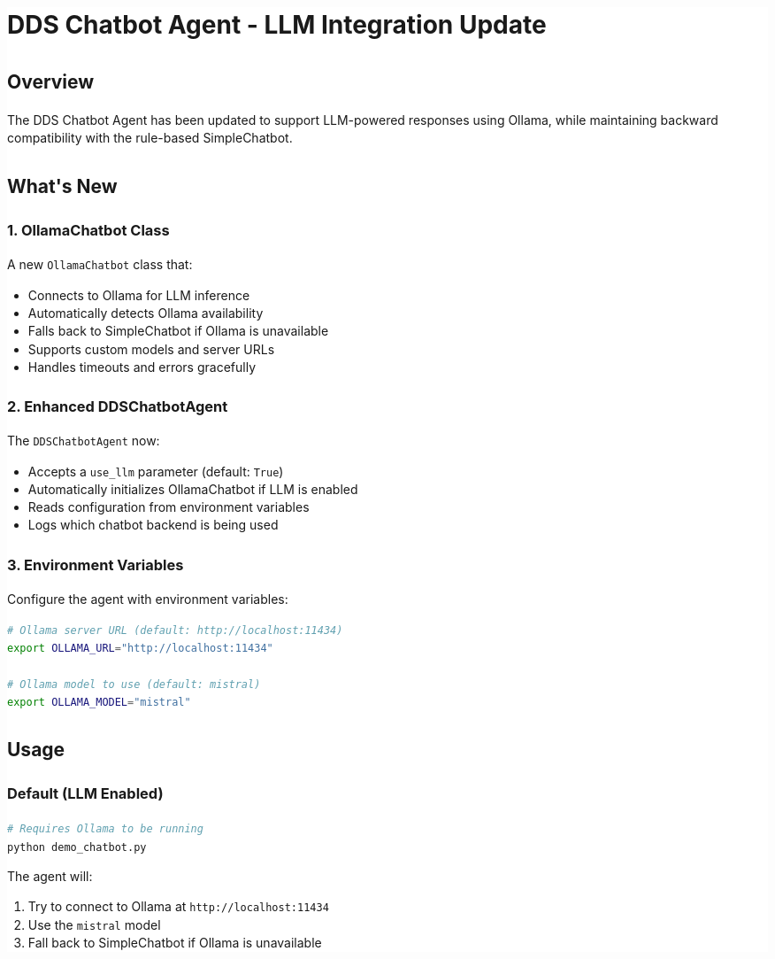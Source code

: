 # DDS Chatbot Agent - LLM Integration Update

## Overview

The DDS Chatbot Agent has been updated to support LLM-powered responses using Ollama, while maintaining backward compatibility with the rule-based SimpleChatbot.

## What's New

### 1. OllamaChatbot Class

A new `OllamaChatbot` class that:
- Connects to Ollama for LLM inference
- Automatically detects Ollama availability
- Falls back to SimpleChatbot if Ollama is unavailable
- Supports custom models and server URLs
- Handles timeouts and errors gracefully

### 2. Enhanced DDSChatbotAgent

The `DDSChatbotAgent` now:
- Accepts a `use_llm` parameter (default: `True`)
- Automatically initializes OllamaChatbot if LLM is enabled
- Reads configuration from environment variables
- Logs which chatbot backend is being used

### 3. Environment Variables

Configure the agent with environment variables:

```bash
# Ollama server URL (default: http://localhost:11434)
export OLLAMA_URL="http://localhost:11434"

# Ollama model to use (default: mistral)
export OLLAMA_MODEL="mistral"
```

## Usage

### Default (LLM Enabled)

```bash
# Requires Ollama to be running
python demo_chatbot.py
```

The agent will:
1. Try to connect to Ollama at `http://localhost:11434`
2. Use the `mistral` model
3. Fall back to SimpleChatbot if Ollama is unavailable
